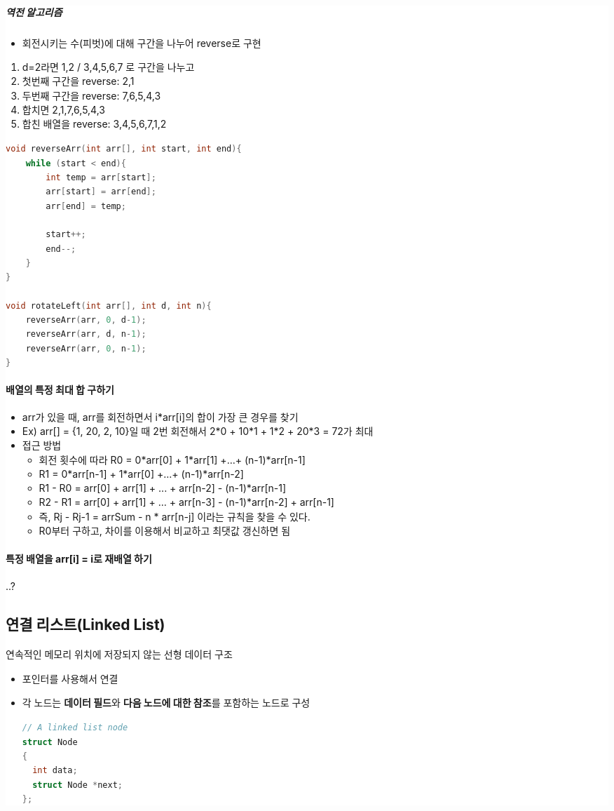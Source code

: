 ##### 역전 알고리즘

- 회전시키는 수(피벗)에 대해 구간을 나누어 reverse로 구현

1. d=2라면 1,2 / 3,4,5,6,7 로 구간을 나누고
2. 첫번째 구간을 reverse: 2,1
3. 두번째 구간을 reverse: 7,6,5,4,3
4. 합치면 2,1,7,6,5,4,3
5. 합친 배열을 reverse: 3,4,5,6,7,1,2

```c++
void reverseArr(int arr[], int start, int end){
    while (start < end){
        int temp = arr[start];
        arr[start] = arr[end];
        arr[end] = temp;

        start++;
        end--;
    }
}

void rotateLeft(int arr[], int d, int n){
	reverseArr(arr, 0, d-1);
	reverseArr(arr, d, n-1);
	reverseArr(arr, 0, n-1);
}
```

#### 배열의 특정 최대 합 구하기

- arr가 있을 때, arr를 회전하면서 i*arr[i]의 합이 가장 큰 경우를 찾기
- Ex) arr[] = {1, 20, 2, 10}일 때 2번 회전해서 2\*0 + 10\*1 + 1\*2 + 20\*3 = 72가 최대
- 접근 방법
  - 회전 횟수에 따라 R0 = 0\*arr[0] + 1\*arr[1] +...+ (n-1)\*arr[n-1]
  - R1 = 0\*arr[n-1] + 1\*arr[0] +...+ (n-1)\*arr[n-2]
  - R1 - R0 = arr[0] + arr[1] + ... + arr[n-2] - (n-1)\*arr[n-1]
  - R2 - R1 = arr[0] + arr[1] + ... + arr[n-3] - (n-1)\*arr[n-2] + arr[n-1]
  - 즉, Rj - Rj-1 = arrSum - n \* arr[n-j] 이라는 규칙을 찾을 수 있다.
  - R0부터 구하고, 차이를 이용해서 비교하고 최댓값 갱신하면 됨

#### 특정 배열을 arr[i] = i로 재배열 하기

..?

## 연결 리스트(Linked List)

연속적인 메모리 위치에 저장되지 않는 선형 데이터 구조

- 포인터를 사용해서 연결

- 각 노드는 **데이터 필드**와 **다음 노드에 대한 참조**를 포함하는 노드로 구성

  ```c++
  // A linked list node 
  struct Node 
  { 
    int data; 
    struct Node *next;
  }; 
  ```
